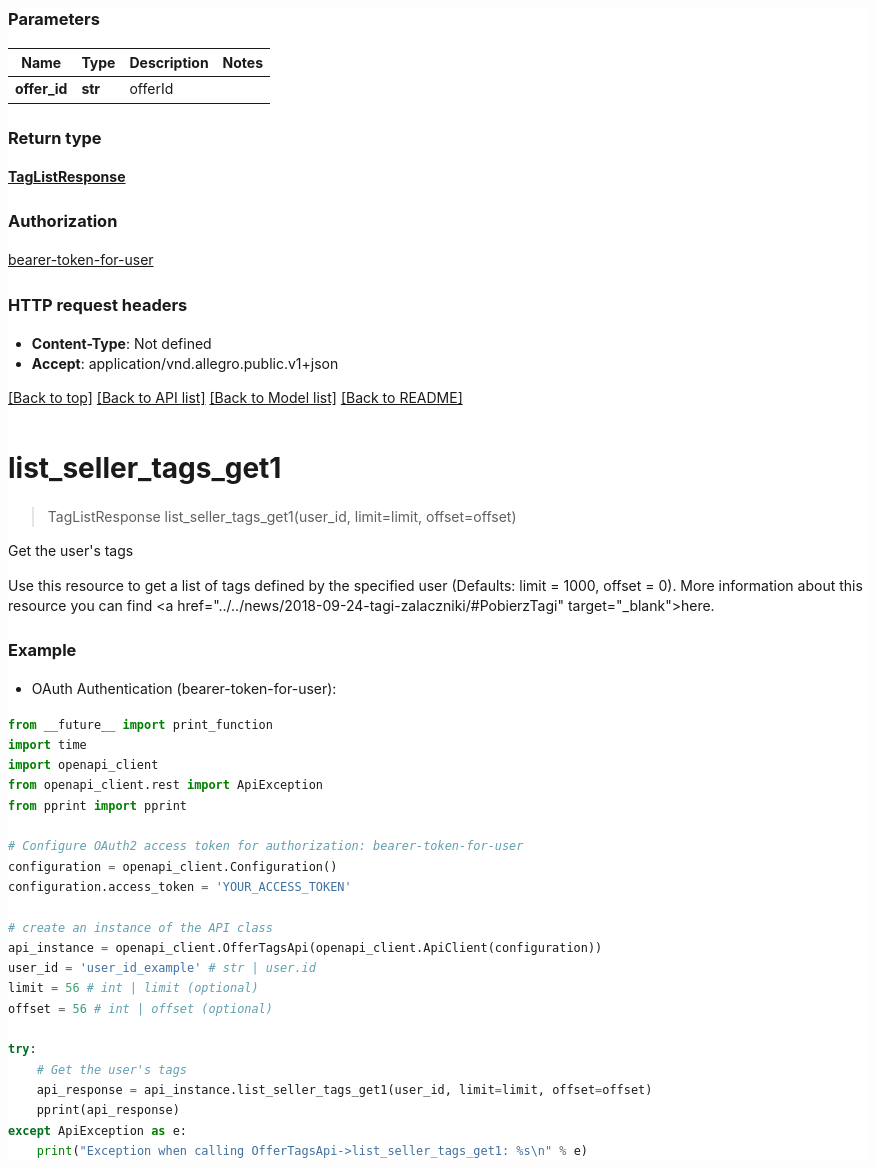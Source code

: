 ### Parameters

Name | Type | Description  | Notes
------------- | ------------- | ------------- | -------------
 **offer_id** | **str**| offerId | 

### Return type

[**TagListResponse**](TagListResponse.md)

### Authorization

[bearer-token-for-user](../README.md#bearer-token-for-user)

### HTTP request headers

 - **Content-Type**: Not defined
 - **Accept**: application/vnd.allegro.public.v1+json

[[Back to top]](#) [[Back to API list]](../README.md#documentation-for-api-endpoints) [[Back to Model list]](../README.md#documentation-for-models) [[Back to README]](../README.md)

# **list_seller_tags_get1**
> TagListResponse list_seller_tags_get1(user_id, limit=limit, offset=offset)

Get the user's tags

Use this resource to get a list of tags defined by the specified user (Defaults: limit = 1000, offset = 0). More information about this resource you can find <a href=\"../../news/2018-09-24-tagi-zalaczniki/#PobierzTagi\" target=\"_blank\">here</a>.

### Example

* OAuth Authentication (bearer-token-for-user): 
```python
from __future__ import print_function
import time
import openapi_client
from openapi_client.rest import ApiException
from pprint import pprint

# Configure OAuth2 access token for authorization: bearer-token-for-user
configuration = openapi_client.Configuration()
configuration.access_token = 'YOUR_ACCESS_TOKEN'

# create an instance of the API class
api_instance = openapi_client.OfferTagsApi(openapi_client.ApiClient(configuration))
user_id = 'user_id_example' # str | user.id
limit = 56 # int | limit (optional)
offset = 56 # int | offset (optional)

try:
    # Get the user's tags
    api_response = api_instance.list_seller_tags_get1(user_id, limit=limit, offset=offset)
    pprint(api_response)
except ApiException as e:
    print("Exception when calling OfferTagsApi->list_seller_tags_get1: %s\n" % e)
```
